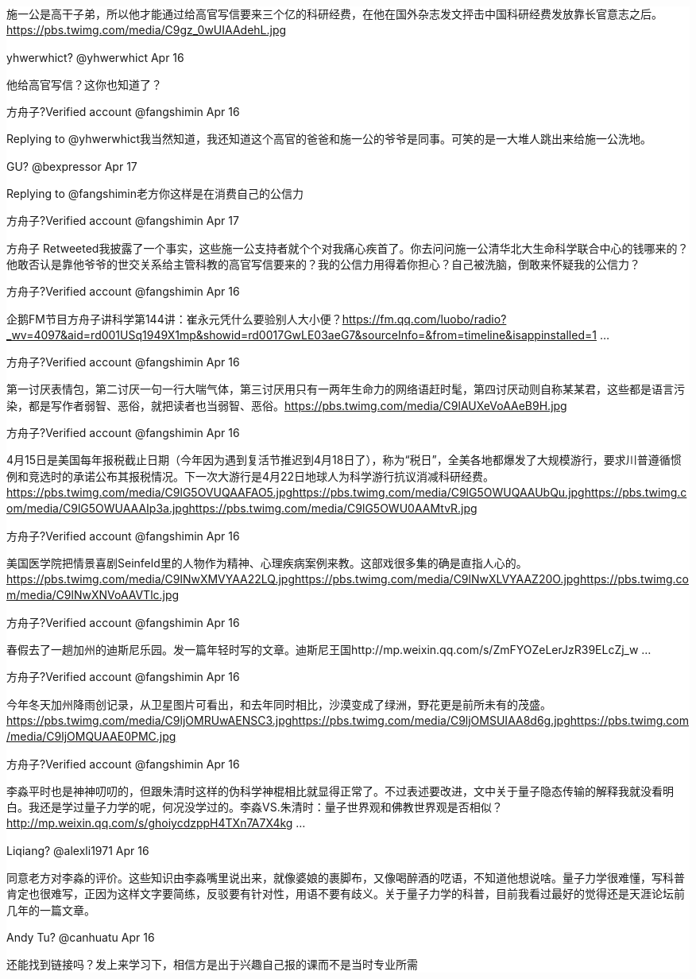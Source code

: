 施一公是高干子弟，所以他才能通过给高官写信要来三个亿的科研经费，在他在国外杂志发文抨击中国科研经费发放靠长官意志之后。https://pbs.twimg.com/media/C9gz_0wUIAAdehL.jpg

yhwerwhict? @yhwerwhict  Apr 16

他给高官写信？这你也知道了？

方舟子?Verified account @fangshimin  Apr 16

Replying to @yhwerwhict我当然知道，我还知道这个高官的爸爸和施一公的爷爷是同事。可笑的是一大堆人跳出来给施一公洗地。

GU? @bexpressor  Apr 17

Replying to @fangshimin老方你这样是在消费自己的公信力

方舟子?Verified account @fangshimin  Apr 17

方舟子 Retweeted我披露了一个事实，这些施一公支持者就个个对我痛心疾首了。你去问问施一公清华北大生命科学联合中心的钱哪来的？他敢否认是靠他爷爷的世交关系给主管科教的高官写信要来的？我的公信力用得着你担心？自己被洗脑，倒敢来怀疑我的公信力？

方舟子?Verified account @fangshimin  Apr 16

企鹅FM节目方舟子讲科学第144讲：崔永元凭什么要验别人大小便？https://fm.qq.com/luobo/radio?_wv=4097&aid=rd001USq1949X1mp&showid=rd0017GwLE03aeG7&sourceInfo=&from=timeline&isappinstalled=1 …

方舟子?Verified account @fangshimin  Apr 16

第一讨厌表情包，第二讨厌一句一行大喘气体，第三讨厌用只有一两年生命力的网络语赶时髦，第四讨厌动则自称某某君，这些都是语言污染，都是写作者弱智、恶俗，就把读者也当弱智、恶俗。https://pbs.twimg.com/media/C9lAUXeVoAAeB9H.jpg

方舟子?Verified account @fangshimin  Apr 16

4月15日是美国每年报税截止日期（今年因为遇到复活节推迟到4月18日了），称为“税日”，全美各地都爆发了大规模游行，要求川普遵循惯例和竞选时的承诺公布其报税情况。下一次大游行是4月22日地球人为科学游行抗议消减科研经费。https://pbs.twimg.com/media/C9lG5OVUQAAFAO5.jpghttps://pbs.twimg.com/media/C9lG5OWUQAAUbQu.jpghttps://pbs.twimg.com/media/C9lG5OWUAAAIp3a.jpghttps://pbs.twimg.com/media/C9lG5OWU0AAMtvR.jpg

方舟子?Verified account @fangshimin  Apr 16

美国医学院把情景喜剧Seinfeld里的人物作为精神、心理疾病案例来教。这部戏很多集的确是直指人心的。https://pbs.twimg.com/media/C9lNwXMVYAA22LQ.jpghttps://pbs.twimg.com/media/C9lNwXLVYAAZ20O.jpghttps://pbs.twimg.com/media/C9lNwXNVoAAVTlc.jpg

方舟子?Verified account @fangshimin  Apr 16

春假去了一趟加州的迪斯尼乐园。发一篇年轻时写的文章。迪斯尼王国http://mp.weixin.qq.com/s/ZmFYOZeLerJzR39ELcZj_w …

方舟子?Verified account @fangshimin  Apr 16

今年冬天加州降雨创记录，从卫星图片可看出，和去年同时相比，沙漠变成了绿洲，野花更是前所未有的茂盛。https://pbs.twimg.com/media/C9ljOMRUwAENSC3.jpghttps://pbs.twimg.com/media/C9ljOMSUIAA8d6g.jpghttps://pbs.twimg.com/media/C9ljOMQUAAE0PMC.jpg

方舟子?Verified account @fangshimin  Apr 16

李淼平时也是神神叨叨的，但跟朱清时这样的伪科学神棍相比就显得正常了。不过表述要改进，文中关于量子隐态传输的解释我就没看明白。我还是学过量子力学的呢，何况没学过的。李淼VS.朱清时：量子世界观和佛教世界观是否相似？ http://mp.weixin.qq.com/s/ghoiycdzppH4TXn7A7X4kg …

Liqiang? @alexli1971  Apr 16

同意老方对李淼的评价。这些知识由李淼嘴里说出来，就像婆娘的裹脚布，又像喝醉酒的呓语，不知道他想说啥。量子力学很难懂，写科普肯定也很难写，正因为这样文字要简练，反驳要有针对性，用语不要有歧义。关于量子力学的科普，目前我看过最好的觉得还是天涯论坛前几年的一篇文章。

Andy Tu? @canhuatu  Apr 16

还能找到链接吗？发上来学习下，相信方是出于兴趣自己报的课而不是当时专业所需
